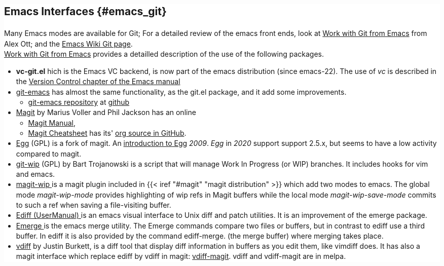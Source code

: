 ## Emacs Interfaces {#emacs_git}
Many Emacs modes are available for Git; For a detailed review of the
emacs front ends, look at
[Work with Git from Emacs](http://alexott.net/en/writings/emacs-vcs/EmacsGit.html)
from Alex Ott; and the
[Emacs Wiki Git page](http://www.emacswiki.org/emacs/Git).<br />
[Work with Git from Emacs](http://alexott.net/en/writings/emacs-vcs/EmacsGit.html)
provides a detailled description of the use of the following packages.

-   __vc-git.el__ hich is the Emacs VC backend, is now part of the emacs distribution (since emacs-22).
    The use of _vc_ is described in the
    [Version Control chapter of the Emacs manual
    ](http://www.gnu.org/software/emacs/manual/html_node/emacs/Version-Control.html)
-   [git-emacs](http://files.taesoo.org/git-emacs/git-emacs.html)
    has almost the same functionality, as the git.el package, and it add some improvements.
    -   [git-emacs repository](https://github.com/tsgates/git-emacs) at [github](https://github.com/)
-   <a name="magit"></a>[Magit](http://philjackson.github.com/magit)
    by Marius Voller and Phil Jackson has an online
    -   [Magit Manual](http://magit.github.io/master/magit.html),
    -   [Magit Cheatsheet](http://daemianmack.com/magit-cheatsheet.html)
        has its'
        [org source in GitHub](https://github.com/daemianmack/magit-cheatsheet).
-   [Egg](http://github.com/byplayer/egg) (GPL) is a fork of magit. An
    [introduction to Egg](http://bogolisk.blogspot.com/2009/01/introduction-to-egg.html)
    _2009_. _Egg_ in _2020_ support support 2.5.x, but seems to have a low activity
    compared to magit.
-   <a name="git-wip"></a>[git-wip](https://github.com/bartman/git-wip) (GPL)
    by Bart Trojanowski  is a script that will manage Work
    In Progress (or WIP) branches. It includes hooks for vim and
    emacs.
-   [magit-wip
    ](https://github.com/magit/magit/blob/master/magit-wip.el)
    is a magit plugin included in {{< iref "#magit" "magit distribution" >}}
    which add two modes to emacs.  The global mode _magit-wip-mode_ provides
    highlighting of wip refs in Magit buffers while the local mode _magit-wip-save-mode_
    commits to such a ref when saving a file-visiting buffer.
-   <a name="ediff"></a>[Ediff (UserManual)
    ](http://www.gnu.org/software/emacs/manual/html_node/ediff/)
    is an emacs visual interface to Unix diff and patch utilities.
    It is an improvement of the emerge package.
-   <a name="emerge"></a>[Emerge
    ](https://www.gnu.org/software/emacs/manual/html_node/emacs/Emerge.html)
    is the emacs merge utility. The Emerge commands compare two files
    or buffers, but in contrast to ediff use a third buffer. In ediff
    it is also provided by the command ediff-merge.
    (the merge buffer) where merging takes place.
-   <a name="vdiff"></a>[vdiff](https://github.com/justbur/emacs-vdiff)
    by Justin Burkett, is a diff tool that display diff information in
    buffers as you edit them, like vimdiff does.
    It has also a magit interface which replace ediff by vdiff in
    magit: [vdiff-magit](https://github.com/justbur/emacs-vdiff-magit).
    vdiff and vdiff-magit are in melpa.
